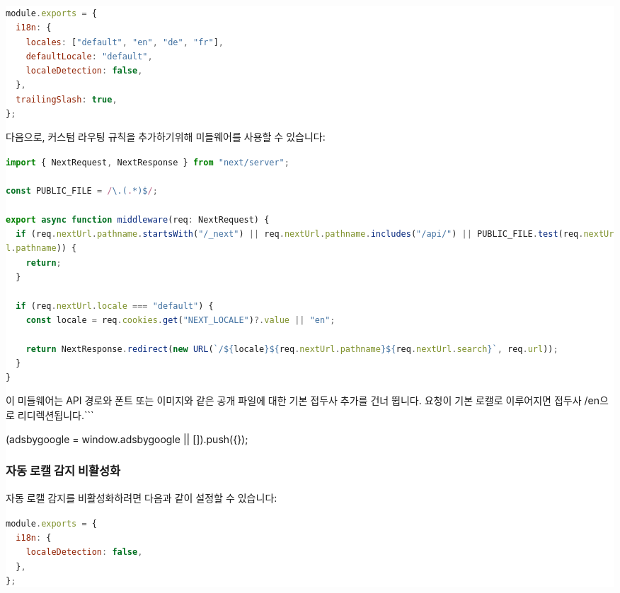 ```js
module.exports = {
  i18n: {
    locales: ["default", "en", "de", "fr"],
    defaultLocale: "default",
    localeDetection: false,
  },
  trailingSlash: true,
};
```

다음으로, 커스텀 라우팅 규칙을 추가하기위해 미들웨어를 사용할 수 있습니다:

```js
import { NextRequest, NextResponse } from "next/server";

const PUBLIC_FILE = /\.(.*)$/;

export async function middleware(req: NextRequest) {
  if (req.nextUrl.pathname.startsWith("/_next") || req.nextUrl.pathname.includes("/api/") || PUBLIC_FILE.test(req.nextUrl.pathname)) {
    return;
  }

  if (req.nextUrl.locale === "default") {
    const locale = req.cookies.get("NEXT_LOCALE")?.value || "en";

    return NextResponse.redirect(new URL(`/${locale}${req.nextUrl.pathname}${req.nextUrl.search}`, req.url));
  }
}
```

이 미들웨어는 API 경로와 폰트 또는 이미지와 같은 공개 파일에 대한 기본 접두사 추가를 건너 뜁니다. 요청이 기본 로캘로 이루어지면 접두사 /en으로 리디렉션됩니다.```



<ins class="adsbygoogle"
      style="display:block"
      data-ad-client="ca-pub-4877378276818686"
      data-ad-slot="9743150776"
      data-ad-format="auto"
      data-full-width-responsive="true"></ins>
<component is="script">
(adsbygoogle = window.adsbygoogle || []).push({});
</component>

### 자동 로캘 감지 비활성화

자동 로캘 감지를 비활성화하려면 다음과 같이 설정할 수 있습니다:

```js
module.exports = {
  i18n: {
    localeDetection: false,
  },
};
```

